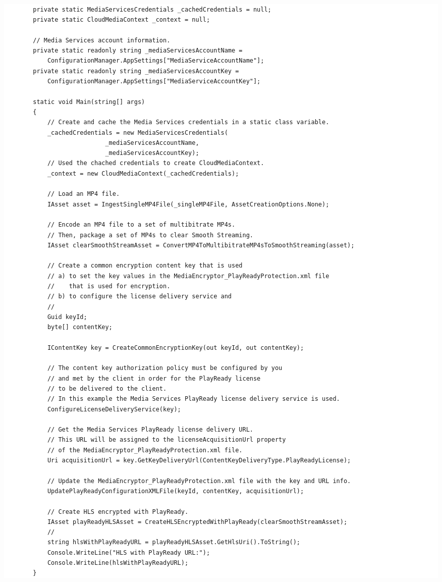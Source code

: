 	
	        private static MediaServicesCredentials _cachedCredentials = null;
	        private static CloudMediaContext _context = null;
	
	        // Media Services account information.
	        private static readonly string _mediaServicesAccountName =
	            ConfigurationManager.AppSettings["MediaServiceAccountName"];
	        private static readonly string _mediaServicesAccountKey =
	            ConfigurationManager.AppSettings["MediaServiceAccountKey"];
	
	        static void Main(string[] args)
	        {
	            // Create and cache the Media Services credentials in a static class variable.
	            _cachedCredentials = new MediaServicesCredentials(
	                            _mediaServicesAccountName,
	                            _mediaServicesAccountKey);
	            // Used the chached credentials to create CloudMediaContext.
	            _context = new CloudMediaContext(_cachedCredentials);
	
	            // Load an MP4 file.
	            IAsset asset = IngestSingleMP4File(_singleMP4File, AssetCreationOptions.None);
	
	            // Encode an MP4 file to a set of multibitrate MP4s.
	            // Then, package a set of MP4s to clear Smooth Streaming.
	            IAsset clearSmoothStreamAsset = ConvertMP4ToMultibitrateMP4sToSmoothStreaming(asset);
	
	            // Create a common encryption content key that is used 
	            // a) to set the key values in the MediaEncryptor_PlayReadyProtection.xml file
	            //    that is used for encryption.
	            // b) to configure the license delivery service and 
	            //
	            Guid keyId;
	            byte[] contentKey;
	
	            IContentKey key = CreateCommonEncryptionKey(out keyId, out contentKey);
	
	            // The content key authorization policy must be configured by you 
	            // and met by the client in order for the PlayReady license
	            // to be delivered to the client. 
	            // In this example the Media Services PlayReady license delivery service is used.
	            ConfigureLicenseDeliveryService(key);
	
	            // Get the Media Services PlayReady license delivery URL.
	            // This URL will be assigned to the licenseAcquisitionUrl property 
	            // of the MediaEncryptor_PlayReadyProtection.xml file.
	            Uri acquisitionUrl = key.GetKeyDeliveryUrl(ContentKeyDeliveryType.PlayReadyLicense);
	
	            // Update the MediaEncryptor_PlayReadyProtection.xml file with the key and URL info.
	            UpdatePlayReadyConfigurationXMLFile(keyId, contentKey, acquisitionUrl);
	
	            // Create HLS encrypted with PlayReady.
	            IAsset playReadyHLSAsset = CreateHLSEncryptedWithPlayReady(clearSmoothStreamAsset);
	            //
	            string hlsWithPlayReadyURL = playReadyHLSAsset.GetHlsUri().ToString();
	            Console.WriteLine("HLS with PlayReady URL:");
	            Console.WriteLine(hlsWithPlayReadyURL);
	        }
	